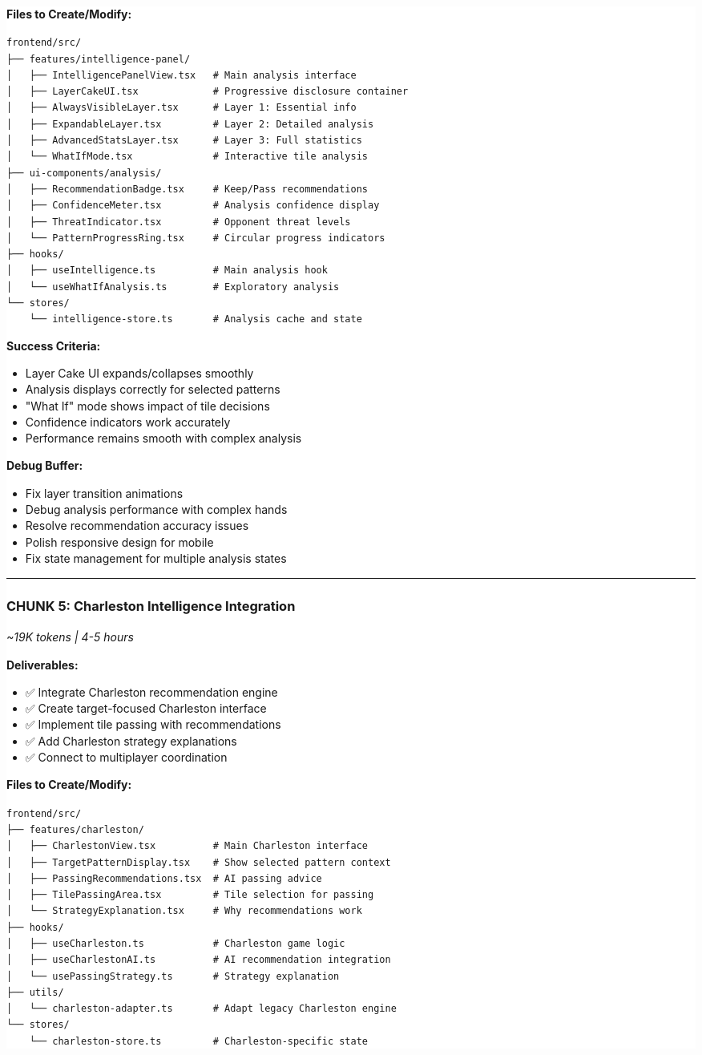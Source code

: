 **Files to Create/Modify:**
```
frontend/src/
├── features/intelligence-panel/
│   ├── IntelligencePanelView.tsx   # Main analysis interface
│   ├── LayerCakeUI.tsx             # Progressive disclosure container
│   ├── AlwaysVisibleLayer.tsx      # Layer 1: Essential info
│   ├── ExpandableLayer.tsx         # Layer 2: Detailed analysis
│   ├── AdvancedStatsLayer.tsx      # Layer 3: Full statistics
│   └── WhatIfMode.tsx              # Interactive tile analysis
├── ui-components/analysis/
│   ├── RecommendationBadge.tsx     # Keep/Pass recommendations
│   ├── ConfidenceMeter.tsx         # Analysis confidence display
│   ├── ThreatIndicator.tsx         # Opponent threat levels
│   └── PatternProgressRing.tsx     # Circular progress indicators
├── hooks/
│   ├── useIntelligence.ts          # Main analysis hook
│   └── useWhatIfAnalysis.ts        # Exploratory analysis
└── stores/
    └── intelligence-store.ts       # Analysis cache and state
```

**Success Criteria:**
- Layer Cake UI expands/collapses smoothly
- Analysis displays correctly for selected patterns
- "What If" mode shows impact of tile decisions
- Confidence indicators work accurately
- Performance remains smooth with complex analysis

**Debug Buffer:**
- Fix layer transition animations
- Debug analysis performance with complex hands
- Resolve recommendation accuracy issues
- Polish responsive design for mobile
- Fix state management for multiple analysis states

---

### **CHUNK 5: Charleston Intelligence Integration**
*~19K tokens | 4-5 hours*

**Deliverables:**
- ✅ Integrate Charleston recommendation engine
- ✅ Create target-focused Charleston interface
- ✅ Implement tile passing with recommendations
- ✅ Add Charleston strategy explanations
- ✅ Connect to multiplayer coordination

**Files to Create/Modify:**
```
frontend/src/
├── features/charleston/
│   ├── CharlestonView.tsx          # Main Charleston interface
│   ├── TargetPatternDisplay.tsx    # Show selected pattern context
│   ├── PassingRecommendations.tsx  # AI passing advice
│   ├── TilePassingArea.tsx         # Tile selection for passing
│   └── StrategyExplanation.tsx     # Why recommendations work
├── hooks/
│   ├── useCharleston.ts            # Charleston game logic
│   ├── useCharlestonAI.ts          # AI recommendation integration
│   └── usePassingStrategy.ts       # Strategy explanation
├── utils/
│   └── charleston-adapter.ts       # Adapt legacy Charleston engine
└── stores/
    └── charleston-store.ts         # Charleston-specific state
```
